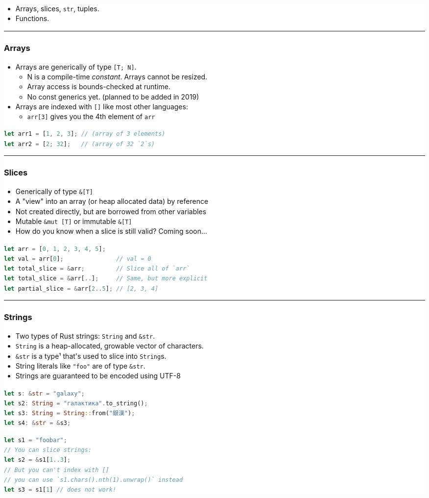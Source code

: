 - Arrays, slices, `str`, tuples.
- Functions.

---
### Arrays ###
- Arrays are generically of type `[T; N]`.
    - N is a compile-time _constant_. Arrays cannot be resized.
    - Array access is bounds-checked at runtime.
    - No const generics yet. (planned to be added in 2019)
- Arrays are indexed with `[]` like most other languages:
    - `arr[3]` gives you the 4th element of `arr`

```rust
let arr1 = [1, 2, 3]; // (array of 3 elements)
let arr2 = [2; 32];   // (array of 32 `2`s)
```

---
### Slices ###
- Generically of type `&[T]`
- A "view" into an array (or heap allocated data) by reference
- Not created directly, but are borrowed from other variables
- Mutable `&mut [T]` or immutable `&[T]`
- How do you know when a slice is still valid? Coming soon...

```rust
let arr = [0, 1, 2, 3, 4, 5];
let val = arr[0];               // val = 0
let total_slice = &arr;         // Slice all of `arr`
let total_slice = &arr[..];     // Same, but more explicit
let partial_slice = &arr[2..5]; // [2, 3, 4]
```

---
### Strings ###
- Two types of Rust strings: `String` and `&str`.
- `String` is a heap-allocated, growable vector of characters.
- `&str` is a type&sup1; that's used to slice into `String`s.
- String literals like `"foo"` are of type `&str`.
- Strings are guaranteed to be encoded using UTF-8

```rust
let s: &str = "galaxy";
let s2: String = "галактика".to_string();
let s3: String = String::from("銀漢");
let s4: &str = &s3;
```

```rust
let s1 = "foobar";
// You can slice strings:
let s2 = &s1[1..3];
// But you can't index with []
// you can use `s1.chars().nth(1).unwrap()` instead
let s3 = s1[1] // does not work!
```
